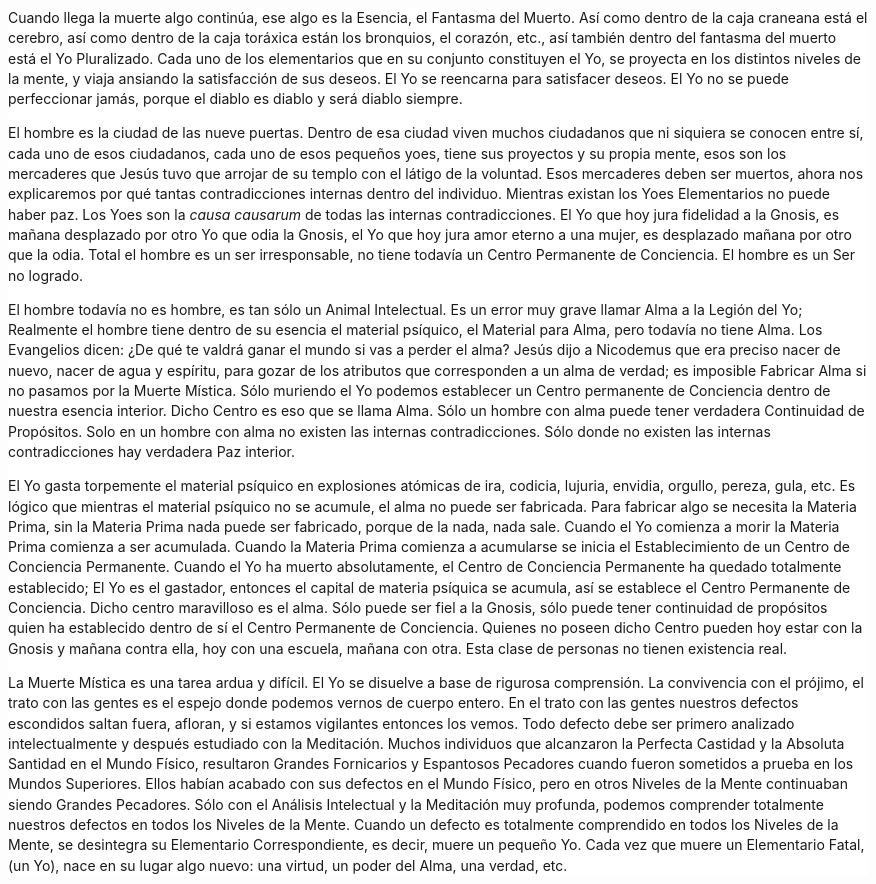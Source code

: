 Cuando llega la muerte algo continúa, ese algo es la Esencia, el Fantasma del Muerto. Así como dentro de la caja craneana está el cerebro, así como dentro de la caja toráxica están los bronquios, el corazón, etc., así también dentro del fantasma del muerto está el Yo Pluralizado. Cada uno de los elementarios que en su conjunto constituyen el Yo, se proyecta en los distintos niveles de la mente, y viaja ansiando la satisfacción de sus deseos. El Yo se reencarna para satisfacer deseos. El Yo no se puede perfeccionar jamás, porque el diablo es diablo y será diablo siempre.

El hombre es la ciudad de las nueve puertas. Dentro de esa ciudad viven muchos ciudadanos que ni siquiera se conocen entre sí, cada uno de esos ciudadanos, cada uno de esos pequeños yoes, tiene sus proyectos y su propia mente, esos son los mercaderes que Jesús tuvo que arrojar de su templo con el látigo de la voluntad. Esos mercaderes deben ser muertos, ahora nos explicaremos por qué tantas contradicciones internas dentro del individuo. Mientras existan los Yoes Elementarios no puede haber paz. Los Yoes son la *causa causarum* de todas las internas contradicciones. El Yo que hoy jura fidelidad a la Gnosis, es mañana desplazado por otro Yo que odia la Gnosis, el Yo que hoy jura amor eterno a una mujer, es desplazado mañana por otro que la odia. Total el hombre es un ser irresponsable, no tiene todavía un Centro Permanente de Conciencia. El hombre es un Ser no logrado.

El hombre todavía no es hombre, es tan sólo un Animal Intelectual. Es un error muy grave llamar Alma a la Legión del Yo; Realmente el hombre tiene dentro de su esencia el material psíquico, el Material para Alma, pero todavía no tiene Alma. Los Evangelios dicen: ¿De qué te valdrá ganar el mundo si vas a perder el alma? Jesús dijo a Nicodemus que era preciso nacer de nuevo, nacer de agua y espíritu, para gozar de los atributos que corresponden a un alma de verdad; es imposible Fabricar Alma si no pasamos por la Muerte Mística. Sólo muriendo el Yo podemos establecer un Centro permanente de Conciencia dentro de nuestra esencia interior. Dicho Centro es eso que se llama Alma. Sólo un hombre con alma puede tener verdadera Continuidad de Propósitos. Solo en un hombre con alma no existen las internas contradicciones. Sólo donde no existen las internas contradicciones hay verdadera Paz interior.

El Yo gasta torpemente el material psíquico en explosiones atómicas de ira, codicia, lujuria, envidia, orgullo, pereza, gula, etc. Es lógico que mientras el material psíquico no se acumule, el alma no puede ser fabricada. Para fabricar algo se necesita la Materia Prima, sin la Materia Prima nada puede ser fabricado, porque de la nada, nada sale. Cuando el Yo comienza a morir la Materia Prima comienza a ser acumulada. Cuando la Materia Prima comienza a acumularse se inicia el Establecimiento de un Centro de Conciencia Permanente. Cuando el Yo ha muerto absolutamente, el Centro de Conciencia Permanente ha quedado totalmente establecido; El Yo es el gastador, entonces el capital de materia psíquica se acumula, así se establece el Centro Permanente de Conciencia. Dicho centro maravilloso es el alma. Sólo puede ser fiel a la Gnosis, sólo puede tener continuidad de propósitos quien ha establecido dentro de sí el Centro Permanente de Conciencia. Quienes no poseen dicho Centro pueden hoy estar con la Gnosis y mañana contra ella, hoy con una escuela, mañana con otra. Esta clase de personas no tienen existencia real.

La Muerte Mística es una tarea ardua y difícil. El Yo se disuelve a base de rigurosa comprensión. La convivencia con el prójimo, el trato con las gentes es el espejo donde podemos vernos de cuerpo entero. En el trato con las gentes nuestros defectos escondidos saltan fuera, afloran, y si estamos vigilantes entonces los vemos. Todo defecto debe ser primero analizado intelectualmente y después estudiado con la Meditación. Muchos individuos que alcanzaron la Perfecta Castidad y la Absoluta Santidad en el Mundo Físico, resultaron Grandes Fornicarios y Espantosos Pecadores cuando fueron sometidos a prueba en los Mundos Superiores. Ellos habían acabado con sus defectos en el Mundo Físico, pero en otros Niveles de la Mente continuaban siendo Grandes Pecadores. Sólo con el Análisis Intelectual y la Meditación muy profunda, podemos comprender totalmente nuestros defectos en todos los Niveles de la Mente. Cuando un defecto es totalmente comprendido en todos los Niveles de la Mente, se desintegra su Elementario Correspondiente, es decir, muere un pequeño Yo. Cada vez que muere un Elementario Fatal, (un Yo), nace en su lugar algo nuevo: una virtud, un poder del Alma, una verdad, etc.
